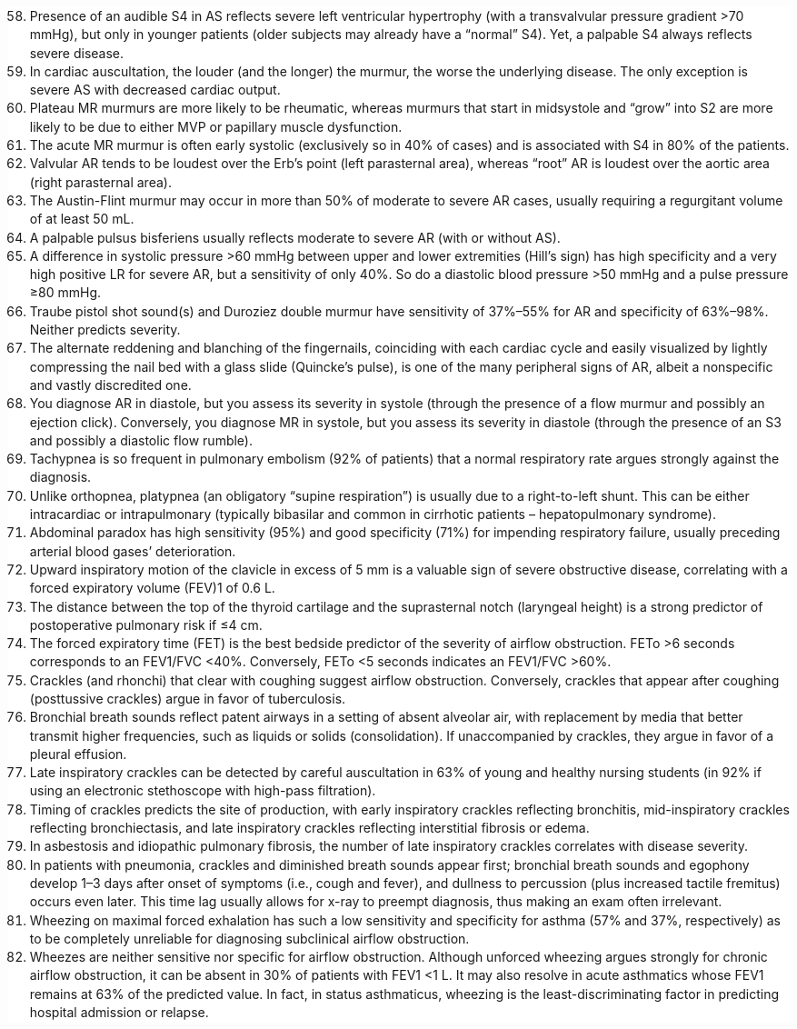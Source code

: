 58. Presence of an audible S4 in AS reflects severe left ventricular hypertrophy (with a transvalvular pressure gradient >70 mmHg), but only in younger patients (older subjects may already have a “normal” S4). Yet, a palpable S4 always reflects severe disease.
59. In cardiac auscultation, the louder (and the longer) the murmur, the worse the underlying disease. The only exception is severe AS with decreased cardiac output.
60. Plateau MR murmurs are more likely to be rheumatic, whereas murmurs that start in midsystole and “grow” into S2 are more likely to be due to either MVP or papillary muscle dysfunction.
61. The acute MR murmur is often early systolic (exclusively so in 40% of cases) and is associated with S4 in 80% of the patients.
62. Valvular AR tends to be loudest over the Erb’s point (left parasternal area), whereas “root” AR is loudest over the aortic area (right parasternal area).
63. The Austin-Flint murmur may occur in more than 50% of moderate to severe AR cases, usually requiring a regurgitant volume of at least 50 mL.
64. A palpable pulsus bisferiens usually reflects moderate to severe AR (with or without AS).
65. A difference in systolic pressure >60 mmHg between upper and lower extremities (Hill’s sign) has high specificity and a very high positive LR for severe AR, but a sensitivity of only 40%. So do a diastolic blood pressure >50 mmHg and a pulse pressure ≥80 mmHg.
66. Traube pistol shot sound(s) and Duroziez double murmur have sensitivity of 37%–55% for AR and specificity of 63%–98%. Neither predicts severity.
67. The alternate reddening and blanching of the fingernails, coinciding with each cardiac cycle and easily visualized by lightly compressing the nail bed with a glass slide (Quincke’s pulse), is one of the many peripheral signs of AR, albeit a nonspecific and vastly discredited one.
68. You diagnose AR in diastole, but you assess its severity in systole (through the presence of a flow murmur and possibly an ejection click). Conversely, you diagnose MR in systole, but you assess its severity in diastole (through the presence of an S3 and possibly a diastolic flow rumble).
69. Tachypnea is so frequent in pulmonary embolism (92% of patients) that a normal respiratory rate argues strongly against the diagnosis.
70. Unlike orthopnea, platypnea (an obligatory “supine respiration”) is usually due to a right-to-left shunt. This can be either intracardiac or intrapulmonary (typically bibasilar and common in cirrhotic patients – hepatopulmonary syndrome).
71. Abdominal paradox has high sensitivity (95%) and good specificity (71%) for impending respiratory failure, usually preceding arterial blood gases’ deterioration.
72. Upward inspiratory motion of the clavicle in excess of 5 mm is a valuable sign of severe obstructive disease, correlating with a forced expiratory volume (FEV)1 of 0.6 L.
73. The distance between the top of the thyroid cartilage and the suprasternal notch (laryngeal height) is a strong predictor of postoperative pulmonary risk if ≤4 cm.
74. The forced expiratory time (FET) is the best bedside predictor of the severity of airflow obstruction. FETo >6 seconds corresponds to an FEV1/FVC <40%. Conversely, FETo <5 seconds indicates an FEV1/FVC >60%.
75. Crackles (and rhonchi) that clear with coughing suggest airflow obstruction. Conversely, crackles that appear after coughing (posttussive crackles) argue in favor of tuberculosis.
76. Bronchial breath sounds reflect patent airways in a setting of absent alveolar air, with replacement by media that better transmit higher frequencies, such as liquids or solids (consolidation). If unaccompanied by crackles, they argue in favor of a pleural effusion.
77. Late inspiratory crackles can be detected by careful auscultation in 63% of young and healthy nursing students (in 92% if using an electronic stethoscope with high-pass filtration).
78. Timing of crackles predicts the site of production, with early inspiratory crackles reflecting bronchitis, mid-inspiratory crackles reflecting bronchiectasis, and late inspiratory crackles reflecting interstitial fibrosis or edema.
79. In asbestosis and idiopathic pulmonary fibrosis, the number of late inspiratory crackles correlates with disease severity.
80. In patients with pneumonia, crackles and diminished breath sounds appear first; bronchial breath sounds and egophony develop 1–3 days after onset of symptoms (i.e., cough and fever), and dullness to percussion (plus increased tactile fremitus) occurs even later. This time lag usually allows for x-ray to preempt diagnosis, thus making an exam often irrelevant.
81. Wheezing on maximal forced exhalation has such a low sensitivity and specificity for asthma (57% and 37%, respectively) as to be completely unreliable for diagnosing subclinical airflow obstruction.
82. Wheezes are neither sensitive nor specific for airflow obstruction. Although unforced wheezing argues strongly for chronic airflow obstruction, it can be absent in 30% of patients with FEV1 <1 L. It may also resolve in acute asthmatics whose FEV1 remains at 63% of the predicted value. In fact, in status asthmaticus, wheezing is the least-discriminating factor in predicting hospital admission or relapse.